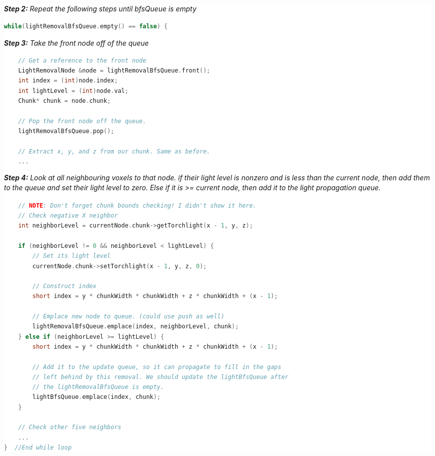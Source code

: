 ***Step 2:** Repeat the following steps until bfsQueue is empty*

```cpp
while(lightRemovalBfsQueue.empty() == false) {
```

***Step 3:** Take the front node off of the queue*

```cpp
    // Get a reference to the front node
    LightRemovalNode &node = lightRemovalBfsQueue.front();
    int index = (int)node.index;
    int lightLevel = (int)node.val;
    Chunk* chunk = node.chunk;

    // Pop the front node off the queue.
    lightRemovalBfsQueue.pop();

    // Extract x, y, and z from our chunk. Same as before.
    ...
```

***Step 4:** Look at all neighbouring voxels to that node. if their light level is nonzero and is less than the current node, then add them to the queue and set their light level to zero. Else if it is >= current node, then add it to the light propagation queue.*


```cpp
    // NOTE: Don't forget chunk bounds checking! I didn't show it here.
    // Check negative X neighbor
    int neighborLevel = currentNode.chunk->getTorchlight(x - 1, y, z);

    if (neighborLevel != 0 && neighborLevel < lightLevel) {
        // Set its light level
        currentNode.chunk->setTorchlight(x - 1, y, z, 0);   

        // Construct index
        short index = y * chunkWidth * chunkWidth + z * chunkWidth + (x - 1);

        // Emplace new node to queue. (could use push as well)
        lightRemovalBfsQueue.emplace(index, neighborLevel, chunk);
    } else if (neighborLevel >= lightLevel) {
        short index = y * chunkWidth * chunkWidth + z * chunkWidth + (x - 1);

        // Add it to the update queue, so it can propagate to fill in the gaps
        // left behind by this removal. We should update the lightBfsQueue after
        // the lightRemovalBfsQueue is empty.
        lightBfsQueue.emplace(index, chunk);
    }

    // Check other five neighbors
    ...      
}  //End while loop
```
